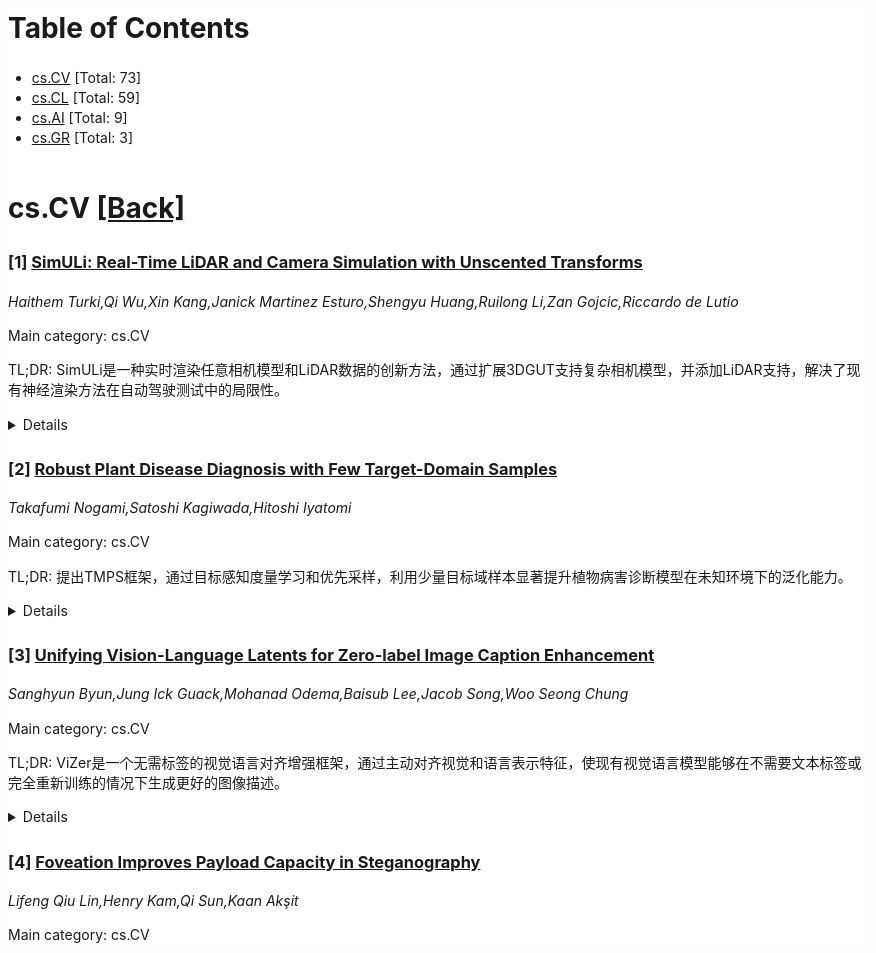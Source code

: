 <div id=toc></div>

# Table of Contents

- [cs.CV](#cs.CV) [Total: 73]
- [cs.CL](#cs.CL) [Total: 59]
- [cs.AI](#cs.AI) [Total: 9]
- [cs.GR](#cs.GR) [Total: 3]


<div id='cs.CV'></div>

# cs.CV [[Back]](#toc)

### [1] [SimULi: Real-Time LiDAR and Camera Simulation with Unscented Transforms](https://arxiv.org/abs/2510.12901)
*Haithem Turki,Qi Wu,Xin Kang,Janick Martinez Esturo,Shengyu Huang,Ruilong Li,Zan Gojcic,Riccardo de Lutio*

Main category: cs.CV

TL;DR: SimULi是一种实时渲染任意相机模型和LiDAR数据的创新方法，通过扩展3DGUT支持复杂相机模型，并添加LiDAR支持，解决了现有神经渲染方法在自动驾驶测试中的局限性。


<details><summary>Details</summary></details>


### [2] [Robust Plant Disease Diagnosis with Few Target-Domain Samples](https://arxiv.org/abs/2510.12909)
*Takafumi Nogami,Satoshi Kagiwada,Hitoshi Iyatomi*

Main category: cs.CV

TL;DR: 提出TMPS框架，通过目标感知度量学习和优先采样，利用少量目标域样本显著提升植物病害诊断模型在未知环境下的泛化能力。


<details><summary>Details</summary></details>


### [3] [Unifying Vision-Language Latents for Zero-label Image Caption Enhancement](https://arxiv.org/abs/2510.12931)
*Sanghyun Byun,Jung Ick Guack,Mohanad Odema,Baisub Lee,Jacob Song,Woo Seong Chung*

Main category: cs.CV

TL;DR: ViZer是一个无需标签的视觉语言对齐增强框架，通过主动对齐视觉和语言表示特征，使现有视觉语言模型能够在不需要文本标签或完全重新训练的情况下生成更好的图像描述。


<details><summary>Details</summary></details>


### [4] [Foveation Improves Payload Capacity in Steganography](https://arxiv.org/abs/2510.13151)
*Lifeng Qiu Lin,Henry Kam,Qi Sun,Kaan Akşit*

Main category: cs.CV
